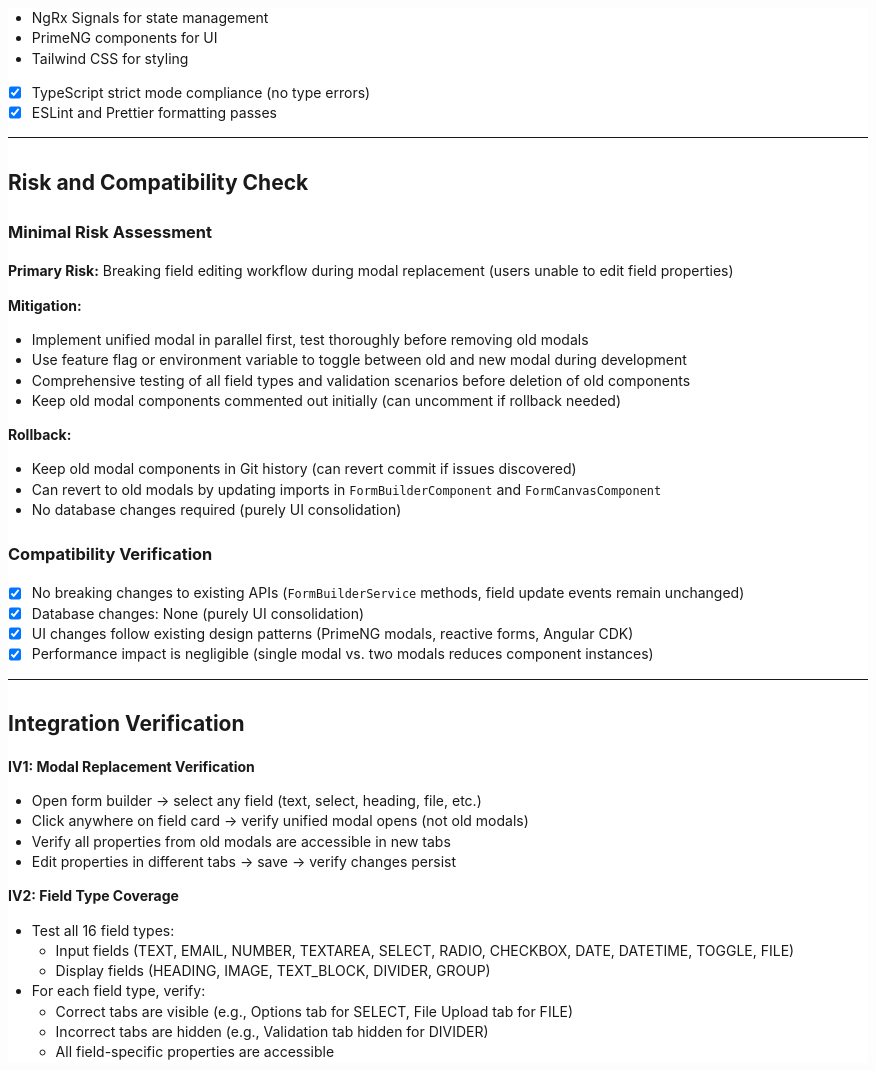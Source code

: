   - NgRx Signals for state management
  - PrimeNG components for UI
  - Tailwind CSS for styling
- [x] TypeScript strict mode compliance (no type errors)
- [x] ESLint and Prettier formatting passes

---

## Risk and Compatibility Check

### Minimal Risk Assessment

**Primary Risk:** Breaking field editing workflow during modal replacement (users unable to edit
field properties)

**Mitigation:**

- Implement unified modal in parallel first, test thoroughly before removing old modals
- Use feature flag or environment variable to toggle between old and new modal during development
- Comprehensive testing of all field types and validation scenarios before deletion of old
  components
- Keep old modal components commented out initially (can uncomment if rollback needed)

**Rollback:**

- Keep old modal components in Git history (can revert commit if issues discovered)
- Can revert to old modals by updating imports in `FormBuilderComponent` and `FormCanvasComponent`
- No database changes required (purely UI consolidation)

### Compatibility Verification

- [x] No breaking changes to existing APIs (`FormBuilderService` methods, field update events remain
      unchanged)
- [x] Database changes: None (purely UI consolidation)
- [x] UI changes follow existing design patterns (PrimeNG modals, reactive forms, Angular CDK)
- [x] Performance impact is negligible (single modal vs. two modals reduces component instances)

---

## Integration Verification

**IV1: Modal Replacement Verification**

- Open form builder → select any field (text, select, heading, file, etc.)
- Click anywhere on field card → verify unified modal opens (not old modals)
- Verify all properties from old modals are accessible in new tabs
- Edit properties in different tabs → save → verify changes persist

**IV2: Field Type Coverage**

- Test all 16 field types:
  - Input fields (TEXT, EMAIL, NUMBER, TEXTAREA, SELECT, RADIO, CHECKBOX, DATE, DATETIME, TOGGLE,
    FILE)
  - Display fields (HEADING, IMAGE, TEXT_BLOCK, DIVIDER, GROUP)
- For each field type, verify:
  - Correct tabs are visible (e.g., Options tab for SELECT, File Upload tab for FILE)
  - Incorrect tabs are hidden (e.g., Validation tab hidden for DIVIDER)
  - All field-specific properties are accessible
